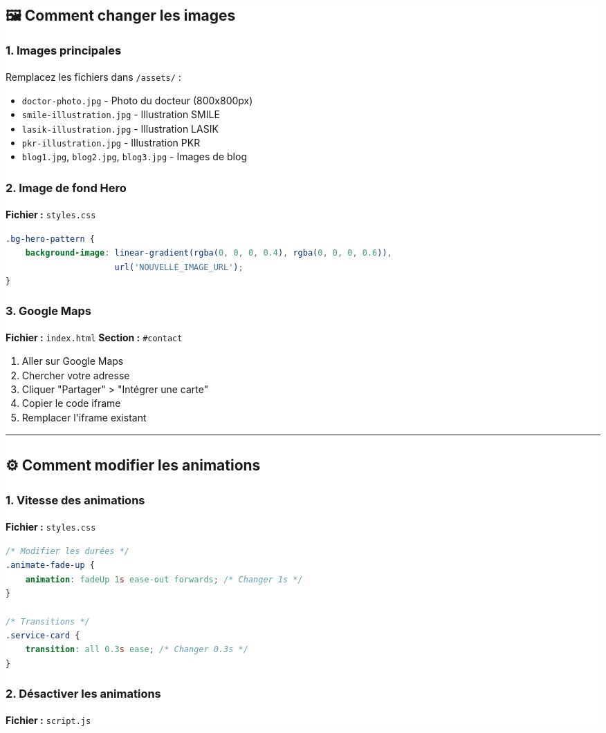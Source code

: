 
## 🖼️ Comment changer les images

### 1. Images principales
Remplacez les fichiers dans `/assets/` :
- `doctor-photo.jpg` - Photo du docteur (800x800px)
- `smile-illustration.jpg` - Illustration SMILE
- `lasik-illustration.jpg` - Illustration LASIK
- `pkr-illustration.jpg` - Illustration PKR
- `blog1.jpg`, `blog2.jpg`, `blog3.jpg` - Images de blog

### 2. Image de fond Hero
**Fichier :** `styles.css`

```css
.bg-hero-pattern {
    background-image: linear-gradient(rgba(0, 0, 0, 0.4), rgba(0, 0, 0, 0.6)),
                      url('NOUVELLE_IMAGE_URL');
}
```

### 3. Google Maps
**Fichier :** `index.html`
**Section :** `#contact`

1. Aller sur Google Maps
2. Chercher votre adresse
3. Cliquer "Partager" > "Intégrer une carte"
4. Copier le code iframe
5. Remplacer l'iframe existant

---

## ⚙️ Comment modifier les animations

### 1. Vitesse des animations
**Fichier :** `styles.css`

```css
/* Modifier les durées */
.animate-fade-up {
    animation: fadeUp 1s ease-out forwards; /* Changer 1s */
}

/* Transitions */
.service-card {
    transition: all 0.3s ease; /* Changer 0.3s */
}
```

### 2. Désactiver les animations
**Fichier :** `script.js`
